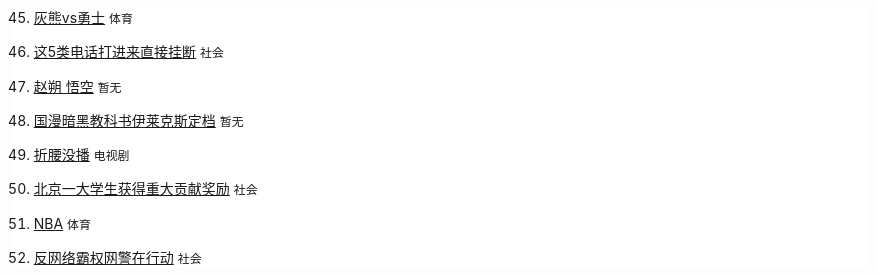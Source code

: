 45. [灰熊vs勇士](https://m.weibo.cn/search?containerid=100103type%3D1%26t%3D10%26q%3D%23%E7%81%B0%E7%86%8Avs%E5%8B%87%E5%A3%AB%23&stream_entry_id=31&isnewpage=1&extparam=seat%3D1%26q%3D%2523%25E7%2581%25B0%25E7%2586%258Avs%25E5%258B%2587%25E5%25A3%25AB%2523%26dgr%3D0%26stream_entry_id%3D31%26band_rank%3D44%26flag%3D1%26pos%3D43%26filter_type%3Drealtimehot%26realpos%3D44%26lcate%3D5001%26c_type%3D31%26cate%3D5001%26display_time%3D1744773093%26pre_seqid%3D17447730935780758652114) `体育` 

46. [这5类电话打进来直接挂断](https://m.weibo.cn/search?containerid=100103type%3D1%26t%3D10%26q%3D%23%E8%BF%995%E7%B1%BB%E7%94%B5%E8%AF%9D%E6%89%93%E8%BF%9B%E6%9D%A5%E7%9B%B4%E6%8E%A5%E6%8C%82%E6%96%AD%23&stream_entry_id=31&isnewpage=1&extparam=seat%3D1%26q%3D%2523%25E8%25BF%25995%25E7%25B1%25BB%25E7%2594%25B5%25E8%25AF%259D%25E6%2589%2593%25E8%25BF%259B%25E6%259D%25A5%25E7%259B%25B4%25E6%258E%25A5%25E6%258C%2582%25E6%2596%25AD%2523%26dgr%3D0%26stream_entry_id%3D31%26band_rank%3D45%26flag%3D0%26pos%3D44%26filter_type%3Drealtimehot%26realpos%3D45%26lcate%3D5001%26c_type%3D31%26cate%3D5001%26display_time%3D1744773093%26pre_seqid%3D17447730935780758652114) `社会` 

47. [赵朔 悟空](https://m.weibo.cn/search?containerid=100103type%3D1%26t%3D10%26q%3D%E8%B5%B5%E6%9C%94+%E6%82%9F%E7%A9%BA&stream_entry_id=31&isnewpage=1&extparam=seat%3D1%26q%3D%25E8%25B5%25B5%25E6%259C%2594%2520%25E6%2582%259F%25E7%25A9%25BA%26dgr%3D0%26stream_entry_id%3D31%26band_rank%3D46%26flag%3D0%26pos%3D45%26filter_type%3Drealtimehot%26realpos%3D46%26lcate%3D5001%26c_type%3D31%26cate%3D5001%26display_time%3D1744773093%26pre_seqid%3D17447730935780758652114) `暂无` 

48. [国漫暗黑教科书伊莱克斯定档](https://m.weibo.cn/search?containerid=100103type%3D1%26t%3D10%26q%3D%E5%9B%BD%E6%BC%AB%E6%9A%97%E9%BB%91%E6%95%99%E7%A7%91%E4%B9%A6%E4%BC%8A%E8%8E%B1%E5%85%8B%E6%96%AF%E5%AE%9A%E6%A1%A3&stream_entry_id=31&isnewpage=1&extparam=seat%3D1%26q%3D%25E5%259B%25BD%25E6%25BC%25AB%25E6%259A%2597%25E9%25BB%2591%25E6%2595%2599%25E7%25A7%2591%25E4%25B9%25A6%25E4%25BC%258A%25E8%258E%25B1%25E5%2585%258B%25E6%2596%25AF%25E5%25AE%259A%25E6%25A1%25A3%26dgr%3D0%26stream_entry_id%3D31%26band_rank%3D47%26flag%3D1%26pos%3D46%26filter_type%3Drealtimehot%26realpos%3D47%26lcate%3D5001%26c_type%3D31%26cate%3D5001%26display_time%3D1744773093%26pre_seqid%3D17447730935780758652114) `暂无` 

49. [折腰没播](https://m.weibo.cn/search?containerid=100103type%3D1%26t%3D10%26q%3D%23%E6%8A%98%E8%85%B0%E6%B2%A1%E6%92%AD%23&stream_entry_id=31&isnewpage=1&extparam=seat%3D1%26q%3D%2523%25E6%258A%2598%25E8%2585%25B0%25E6%25B2%25A1%25E6%2592%25AD%2523%26dgr%3D0%26stream_entry_id%3D31%26band_rank%3D48%26flag%3D0%26pos%3D47%26filter_type%3Drealtimehot%26realpos%3D48%26lcate%3D5001%26c_type%3D31%26cate%3D5001%26display_time%3D1744773093%26pre_seqid%3D17447730935780758652114) `电视剧` 

50. [北京一大学生获得重大贡献奖励](https://m.weibo.cn/search?containerid=100103type%3D1%26t%3D10%26q%3D%23%E5%8C%97%E4%BA%AC%E4%B8%80%E5%A4%A7%E5%AD%A6%E7%94%9F%E8%8E%B7%E5%BE%97%E9%87%8D%E5%A4%A7%E8%B4%A1%E7%8C%AE%E5%A5%96%E5%8A%B1%23&stream_entry_id=31&isnewpage=1&extparam=seat%3D1%26q%3D%2523%25E5%258C%2597%25E4%25BA%25AC%25E4%25B8%2580%25E5%25A4%25A7%25E5%25AD%25A6%25E7%2594%259F%25E8%258E%25B7%25E5%25BE%2597%25E9%2587%258D%25E5%25A4%25A7%25E8%25B4%25A1%25E7%258C%25AE%25E5%25A5%2596%25E5%258A%25B1%2523%26dgr%3D0%26stream_entry_id%3D31%26band_rank%3D49%26flag%3D0%26pos%3D48%26filter_type%3Drealtimehot%26realpos%3D49%26lcate%3D5001%26c_type%3D31%26cate%3D5001%26display_time%3D1744773093%26pre_seqid%3D17447730935780758652114) `社会` 

51. [NBA](https://m.weibo.cn/search?containerid=100103type%3D1%26t%3D10%26q%3DNBA&stream_entry_id=31&isnewpage=1&extparam=seat%3D1%26q%3DNBA%26dgr%3D0%26stream_entry_id%3D31%26band_rank%3D50%26flag%3D1%26pos%3D49%26filter_type%3Drealtimehot%26realpos%3D50%26lcate%3D5001%26c_type%3D31%26cate%3D5001%26display_time%3D1744773093%26pre_seqid%3D17447730935780758652114) `体育` 

52. [反网络霸权网警在行动](https://m.weibo.cn/search?containerid=100103type%3D1%26t%3D10%26q%3D%23%E5%8F%8D%E7%BD%91%E7%BB%9C%E9%9C%B8%E6%9D%83%E7%BD%91%E8%AD%A6%E5%9C%A8%E8%A1%8C%E5%8A%A8%23&stream_entry_id=31&isnewpage=1&extparam=seat%3D1%26q%3D%2523%25E5%258F%258D%25E7%25BD%2591%25E7%25BB%259C%25E9%259C%25B8%25E6%259D%2583%25E7%25BD%2591%25E8%25AD%25A6%25E5%259C%25A8%25E8%25A1%258C%25E5%258A%25A8%2523%26dgr%3D0%26stream_entry_id%3D31%26flag%3D0%26pos%3D2%26band_rank%3D3%26filter_type%3Drealtimehot%26c_type%3D31%26realpos%3D3%26lcate%3D5001%26cate%3D5001%26display_time%3D1744768905%26pre_seqid%3D1744768905323075864107) `社会` 
